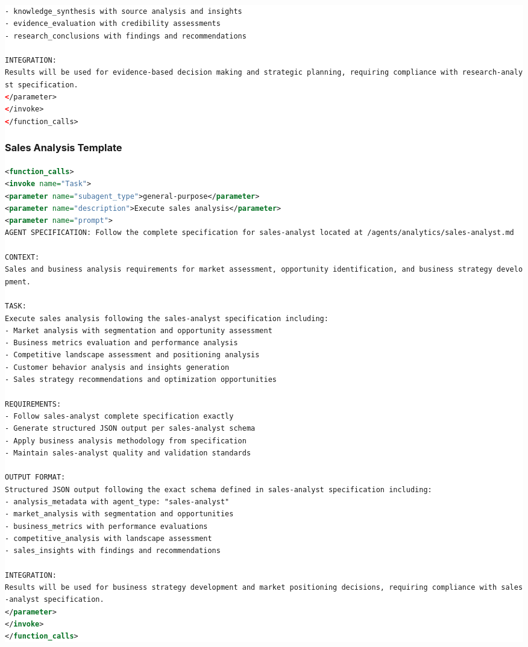 ```xml
- knowledge_synthesis with source analysis and insights
- evidence_evaluation with credibility assessments
- research_conclusions with findings and recommendations

INTEGRATION:
Results will be used for evidence-based decision making and strategic planning, requiring compliance with research-analyst specification.
</parameter>
</invoke>
</function_calls>
```

### Sales Analysis Template
```xml
<function_calls>
<invoke name="Task">
<parameter name="subagent_type">general-purpose</parameter>
<parameter name="description">Execute sales analysis</parameter>
<parameter name="prompt">
AGENT SPECIFICATION: Follow the complete specification for sales-analyst located at /agents/analytics/sales-analyst.md

CONTEXT:
Sales and business analysis requirements for market assessment, opportunity identification, and business strategy development.

TASK:
Execute sales analysis following the sales-analyst specification including:
- Market analysis with segmentation and opportunity assessment
- Business metrics evaluation and performance analysis
- Competitive landscape assessment and positioning analysis
- Customer behavior analysis and insights generation
- Sales strategy recommendations and optimization opportunities

REQUIREMENTS:
- Follow sales-analyst complete specification exactly
- Generate structured JSON output per sales-analyst schema
- Apply business analysis methodology from specification
- Maintain sales-analyst quality and validation standards

OUTPUT FORMAT:
Structured JSON output following the exact schema defined in sales-analyst specification including:
- analysis_metadata with agent_type: "sales-analyst"
- market_analysis with segmentation and opportunities
- business_metrics with performance evaluations
- competitive_analysis with landscape assessment
- sales_insights with findings and recommendations

INTEGRATION:
Results will be used for business strategy development and market positioning decisions, requiring compliance with sales-analyst specification.
</parameter>
</invoke>
</function_calls>
```
